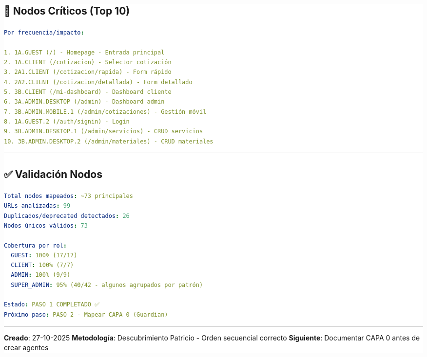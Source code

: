 
## 🎯 Nodos Críticos (Top 10)

```yaml
Por frecuencia/impacto:

1. 1A.GUEST (/) - Homepage - Entrada principal
2. 1A.CLIENT (/cotizacion) - Selector cotización
3. 2A1.CLIENT (/cotizacion/rapida) - Form rápido
4. 2A2.CLIENT (/cotizacion/detallada) - Form detallado
5. 3B.CLIENT (/mi-dashboard) - Dashboard cliente
6. 3A.ADMIN.DESKTOP (/admin) - Dashboard admin
7. 3B.ADMIN.MOBILE.1 (/admin/cotizaciones) - Gestión móvil
8. 1A.GUEST.2 (/auth/signin) - Login
9. 3B.ADMIN.DESKTOP.1 (/admin/servicios) - CRUD servicios
10. 3B.ADMIN.DESKTOP.2 (/admin/materiales) - CRUD materiales
```

---

## ✅ Validación Nodos

```yaml
Total nodos mapeados: ~73 principales
URLs analizadas: 99
Duplicados/deprecated detectados: 26
Nodos únicos válidos: 73

Cobertura por rol:
  GUEST: 100% (17/17)
  CLIENT: 100% (7/7)
  ADMIN: 100% (9/9)
  SUPER_ADMIN: 95% (40/42 - algunos agrupados por patrón)

Estado: PASO 1 COMPLETADO ✅
Próximo paso: PASO 2 - Mapear CAPA 0 (Guardian)
```

---

**Creado**: 27-10-2025
**Metodología**: Descubrimiento Patricio - Orden secuencial correcto
**Siguiente**: Documentar CAPA 0 antes de crear agentes

